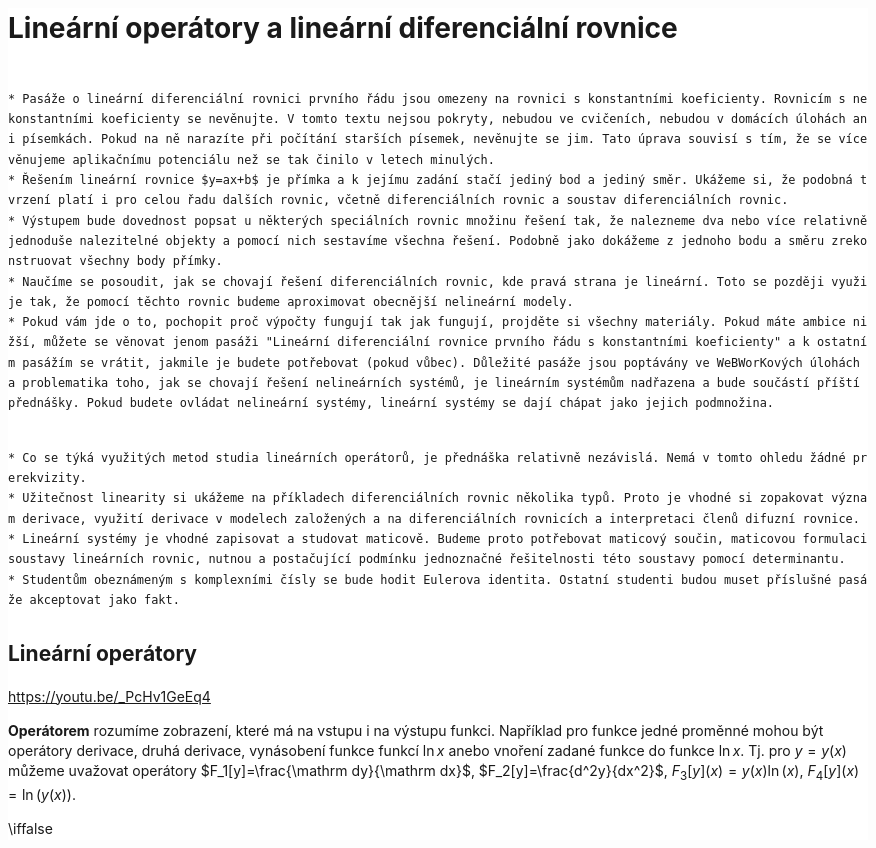 # Lineární operátory a lineární diferenciální rovnice

```{admonition} Anotace.

* Pasáže o lineární diferenciální rovnici prvního řádu jsou omezeny na rovnici s konstantními koeficienty. Rovnicím s nekonstantními koeficienty se nevěnujte. V tomto textu nejsou pokryty, nebudou ve cvičeních, nebudou v domácích úlohách ani písemkách. Pokud na ně narazíte při počítání starších písemek, nevěnujte se jim. Tato úprava souvisí s tím, že se více věnujeme aplikačnímu potenciálu než se tak činilo v letech minulých.
* Řešením lineární rovnice $y=ax+b$ je přímka a k jejímu zadání stačí jediný bod a jediný směr. Ukážeme si, že podobná tvrzení platí i pro celou řadu dalších rovnic, včetně diferenciálních rovnic a soustav diferenciálních rovnic.
* Výstupem bude dovednost popsat u některých speciálních rovnic množinu řešení tak, že nalezneme dva nebo více relativně jednoduše nalezitelné objekty a pomocí nich sestavíme všechna řešení. Podobně jako dokážeme z jednoho bodu a směru zrekonstruovat všechny body přímky.
* Naučíme se posoudit, jak se chovají řešení diferenciálních rovnic, kde pravá strana je lineární. Toto se později využije tak, že pomocí těchto rovnic budeme aproximovat obecnější nelineární modely.
* Pokud vám jde o to, pochopit proč výpočty fungují tak jak fungují, projděte si všechny materiály. Pokud máte ambice nižší, můžete se věnovat jenom pasáži "Lineární diferenciální rovnice prvního řádu s konstantními koeficienty" a k ostatním pasážím se vrátit, jakmile je budete potřebovat (pokud vůbec). Důležité pasáže jsou poptávány ve WeBWorKových úlohách a problematika toho, jak se chovají řešení nelineárních systémů, je lineárním systémům nadřazena a bude součástí příští přednášky. Pokud budete ovládat nelineární systémy, lineární systémy se dají chápat jako jejich podmnožina.
```

```{admonition} Prerekvizity.

* Co se týká využitých metod studia lineárních operátorů, je přednáška relativně nezávislá. Nemá v tomto ohledu žádné prerekvizity. 
* Užitečnost linearity si ukážeme na příkladech diferenciálních rovnic několika typů. Proto je vhodné si zopakovat význam derivace, využití derivace v modelech založených a na diferenciálních rovnicích a interpretaci členů difuzní rovnice. 
* Lineární systémy je vhodné zapisovat a studovat maticově. Budeme proto potřebovat maticový součin, maticovou formulaci soustavy lineárních rovnic, nutnou a postačující podmínku jednoznačné řešitelnosti této soustavy pomocí determinantu. 
* Studentům obeznámeným s komplexními čísly se bude hodit Eulerova identita. Ostatní studenti budou muset příslušné pasáže akceptovat jako fakt.
```

## Lineární operátory

https://youtu.be/_PcHv1GeEq4

**Operátorem** rozumíme zobrazení, které má na vstupu i na výstupu
funkci. Například pro funkce jedné proměnné mohou být operátory
derivace, druhá derivace, vynásobení funkce funkcí $\ln x$ anebo vnoření zadané funkce do funkce $\ln x$. Tj. pro $y=y(x)$ můžeme uvažovat operátory
$F_1[y]=\frac{\mathrm dy}{\mathrm dx}$, $F_2[y]=\frac{d^2y}{dx^2}$, $F_3[y](x)=y(x)\ln(x)$, $F_4[y](x)=\ln(y(x)).$

\iffalse 
